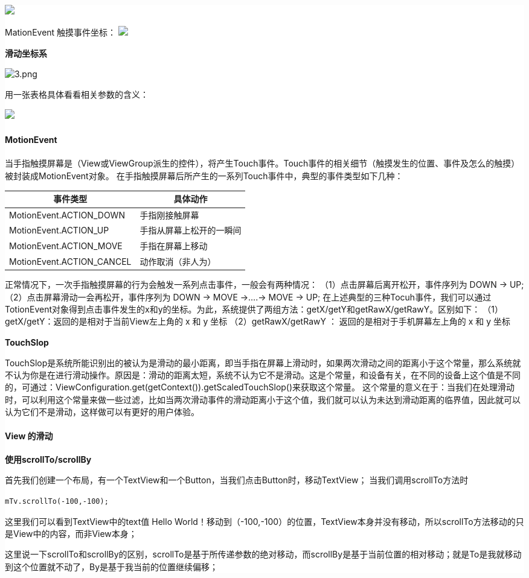 ![](https://i.loli.net/2019/05/07/5cd14c12504ec.png)

MationEvent 触摸事件坐标：
![](https://i.loli.net/2019/05/07/5cd14c125c184.png)

**滑动坐标系**

![3.png](https://i.loli.net/2019/05/07/5cd14c126e814.png)

用一张表格具体看看相关参数的含义：

![](https://i.loli.net/2019/05/07/5cd14c127c318.png)

#### MotionEvent

当手指触摸屏幕是（View或ViewGroup派生的控件），将产生Touch事件。Touch事件的相关细节（触摸发生的位置、事件及怎么的触摸）被封装成MotionEvent对象。
在手指触摸屏幕后所产生的一系列Touch事件中，典型的事件类型如下几种：

|事件类型 |	具体动作|
|--- | --- |
|MotionEvent.ACTION_DOWN| 	手指刚接触屏幕|
|MotionEvent.ACTION_UP |	手指从屏幕上松开的一瞬间|
|MotionEvent.ACTION_MOVE| 	手指在屏幕上移动|
|MotionEvent.ACTION_CANCEL| 	动作取消（非人为）|

正常情况下，一次手指触摸屏幕的行为会触发一系列点击事件，一般会有两种情况：
（1）点击屏幕后离开松开，事件序列为 DOWN -> UP;
（2）点击屏幕滑动一会再松开，事件序列为 DOWN -> MOVE ->….-> MOVE -> UP;
在上述典型的三种Tocuh事件，我们可以通过TotionEvent对象得到点击事件发生的x和y的坐标。为此，系统提供了两组方法：getX/getY和getRawX/getRawY。区别如下：
（1）getX/getY：返回的是相对于当前View左上角的 x 和 y 坐标
（2）getRawX/getRawY ： 返回的是相对于手机屏幕左上角的 x 和 y 坐标

**TouchSlop**

TouchSlop是系统所能识别出的被认为是滑动的最小距离，即当手指在屏幕上滑动时，如果两次滑动之间的距离小于这个常量，那么系统就不认为你是在进行滑动操作。原因是：滑动的距离太短，系统不认为它不是滑动。这是个常量，和设备有关，在不同的设备上这个值是不同的，可通过：ViewConfiguration.get(getContext()).getScaledTouchSlop()来获取这个常量。
这个常量的意义在于：当我们在处理滑动时，可以利用这个常量来做一些过滤，比如当两次滑动事件的滑动距离小于这个值，我们就可以认为未达到滑动距离的临界值，因此就可以认为它们不是滑动，这样做可以有更好的用户体验。

#### View 的滑动


**使用scrollTo/scrollBy**

首先我们创建一个布局，有一个TextView和一个Button，当我们点击Button时，移动TextView；
当我们调用scrollTo方法时
```
mTv.scrollTo(-100,-100);
```
这里我们可以看到TextView中的text值 Hello World！移动到（-100,-100）的位置，TextView本身并没有移动，所以scrollTo方法移动的只是View中的内容，而非View本身；

这里说一下scrollTo和scrollBy的区别，scrollTo是基于所传递参数的绝对移动，而scrollBy是基于当前位置的相对移动；就是To是我就移动到这个位置就不动了，By是基于我当前的位置继续偏移；
